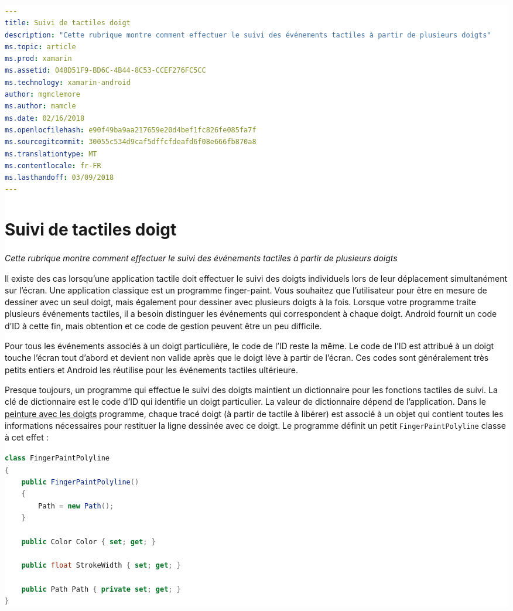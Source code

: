 ```yaml
---
title: Suivi de tactiles doigt
description: "Cette rubrique montre comment effectuer le suivi des événements tactiles à partir de plusieurs doigts"
ms.topic: article
ms.prod: xamarin
ms.assetid: 048D51F9-BD6C-4B44-8C53-CCEF276FC5CC
ms.technology: xamarin-android
author: mgmclemore
ms.author: mamcle
ms.date: 02/16/2018
ms.openlocfilehash: e90f49ba9aa217659e20d4bef1fc826fe085fa7f
ms.sourcegitcommit: 30055c534d9caf5dffcfdeafd6f08e666fb870a8
ms.translationtype: MT
ms.contentlocale: fr-FR
ms.lasthandoff: 03/09/2018
---
```

# <a name="multi-touch-finger-tracking"></a>Suivi de tactiles doigt

_Cette rubrique montre comment effectuer le suivi des événements tactiles à partir de plusieurs doigts_

Il existe des cas lorsqu’une application tactile doit effectuer le suivi des doigts individuels lors de leur déplacement simultanément sur l’écran. Une application classique est un programme finger-paint. Vous souhaitez que l’utilisateur pour être en mesure de dessiner avec un seul doigt, mais également pour dessiner avec plusieurs doigts à la fois. Lorsque votre programme traite plusieurs événements tactiles, il a besoin distinguer les événements qui correspondent à chaque doigt. Android fournit un code d’ID à cette fin, mais obtention et ce code de gestion peuvent être un peu difficile.

Pour tous les événements associés à un doigt particulière, le code de l’ID reste la même. Le code de l’ID est attribué à un doigt touche l’écran tout d’abord et devient non valide après que le doigt lève à partir de l’écran.
Ces codes sont généralement très petits entiers et Android les réutilise pour les événements tactiles ultérieure.

Presque toujours, un programme qui effectue le suivi des doigts maintient un dictionnaire pour les fonctions tactiles de suivi. La clé de dictionnaire est le code d’ID qui identifie un doigt particulier. La valeur de dictionnaire dépend de l’application. Dans le [peinture avec les doigts](https://developer.xamarin.com/samples/monodroid/ApplicationFundamentals/FingerPaint) programme, chaque tracé doigt (à partir de tactile à libérer) est associé à un objet qui contient toutes les informations nécessaires pour restituer la ligne dessinée avec ce doigt. Le programme définit un petit `FingerPaintPolyline` classe à cet effet :

```csharp
class FingerPaintPolyline
{
    public FingerPaintPolyline()
    {
        Path = new Path();
    }

    public Color Color { set; get; }

    public float StrokeWidth { set; get; }

    public Path Path { private set; get; }
}
```

